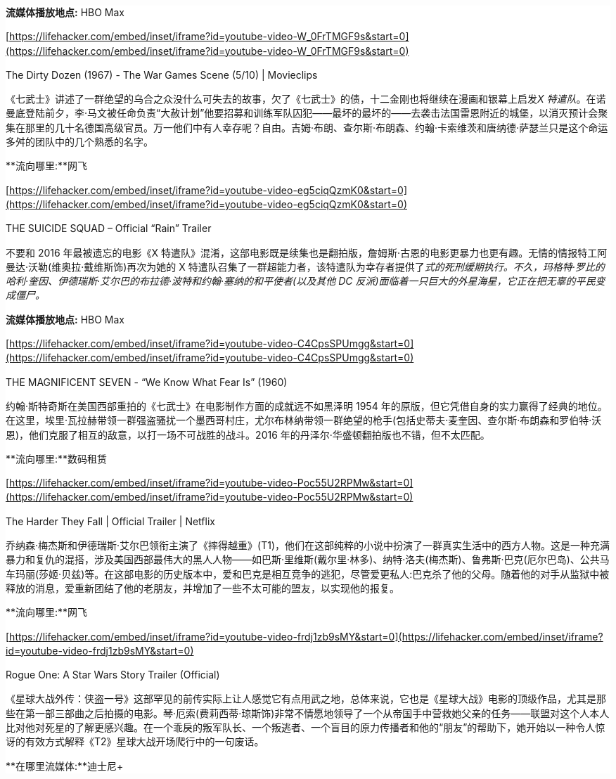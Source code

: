 **流媒体播放地点:** HBO Max

 [https://lifehacker.com/embed/inset/iframe?id=youtube-video-W_0FrTMGF9s&start=0](https://lifehacker.com/embed/inset/iframe?id=youtube-video-W_0FrTMGF9s&start=0)

<figcaption class="sc-1ptbguh-0 hxeMec caption">The Dirty Dozen (1967) - The War Games Scene (5/10) | Movieclips</figcaption> 

《七武士》讲述了一群绝望的乌合之众没什么可失去的故事，欠了《七武士》的债，十二金刚也将继续在漫画和银幕上启发*X 特遣队*。在诺曼底登陆前夕，李·马文被任命负责“大赦计划”他要招募和训练军队囚犯——最坏的最坏的——去袭击法国雷恩附近的城堡，以消灭预计会聚集在那里的几十名德国高级官员。万一他们中有人幸存呢？自由。吉姆·布朗、查尔斯·布朗森、约翰·卡索维茨和唐纳德·萨瑟兰只是这个命运多舛的团队中的几个熟悉的名字。

**流向哪里:**网飞

 [https://lifehacker.com/embed/inset/iframe?id=youtube-video-eg5ciqQzmK0&start=0](https://lifehacker.com/embed/inset/iframe?id=youtube-video-eg5ciqQzmK0&start=0)

<figcaption class="sc-1ptbguh-0 hxeMec caption">THE SUICIDE SQUAD – Official “Rain” Trailer</figcaption> 

不要和 2016 年最被遗忘的电影《X 特遣队》混淆，这部电影既是续集也是翻拍版，詹姆斯·古恩的电影更暴力也更有趣。无情的情报特工阿曼达·沃勒(维奥拉·戴维斯饰)再次为她的 X 特遣队召集了一群超能力者，该特遣队为幸存者提供了*式的死刑缓期执行。不久，玛格特·罗比的哈利·奎因、伊德瑞斯·艾尔巴的布拉德·波特和约翰·塞纳的和平使者(以及其他 DC 反派)面临着一只巨大的外星海星，它正在把无辜的平民变成僵尸。*

**流媒体播放地点:** HBO Max

 [https://lifehacker.com/embed/inset/iframe?id=youtube-video-C4CpsSPUmgg&start=0](https://lifehacker.com/embed/inset/iframe?id=youtube-video-C4CpsSPUmgg&start=0)

<figcaption class="sc-1ptbguh-0 hxeMec caption">THE MAGNIFICENT SEVEN - “We Know What Fear Is” (1960)</figcaption> 

约翰·斯特奇斯在美国西部重拍的《七武士》在电影制作方面的成就远不如黑泽明 1954 年的原版，但它凭借自身的实力赢得了经典的地位。在这里，埃里·瓦拉赫带领一群强盗骚扰一个墨西哥村庄，尤尔布林纳带领一群绝望的枪手(包括史蒂夫·麦奎因、查尔斯·布朗森和罗伯特·沃恩)，他们克服了相互的敌意，以打一场不可战胜的战斗。2016 年的丹泽尔·华盛顿翻拍版也不错，但不太匹配。

**流向哪里:**数码租赁

 [https://lifehacker.com/embed/inset/iframe?id=youtube-video-Poc55U2RPMw&start=0](https://lifehacker.com/embed/inset/iframe?id=youtube-video-Poc55U2RPMw&start=0)

<figcaption class="sc-1ptbguh-0 hxeMec caption">The Harder They Fall | Official Trailer | Netflix</figcaption> 

乔纳森·梅杰斯和伊德瑞斯·艾尔巴领衔主演了《摔得越重》(T1)，他们在这部纯粹的小说中扮演了一群真实生活中的西方人物。这是一种充满暴力和复仇的混搭，涉及美国西部最伟大的黑人人物——如巴斯·里维斯(戴尔里·林多)、纳特·洛夫(梅杰斯)、鲁弗斯·巴克(厄尔巴岛)、公共马车玛丽(莎姬·贝兹)等。在这部电影的历史版本中，爱和巴克是相互竞争的逃犯，尽管爱更私人:巴克杀了他的父母。随着他的对手从监狱中被释放的消息，爱重新团结了他的老朋友，并增加了一些不太可能的盟友，以实现他的报复。

**流向哪里:**网飞

 [https://lifehacker.com/embed/inset/iframe?id=youtube-video-frdj1zb9sMY&start=0](https://lifehacker.com/embed/inset/iframe?id=youtube-video-frdj1zb9sMY&start=0)

<figcaption class="sc-1ptbguh-0 hxeMec caption">Rogue One: A Star Wars Story Trailer (Official)</figcaption> 

《星球大战外传：侠盗一号》这部罕见的前传实际上让人感觉它有点用武之地，总体来说，它也是《星球大战》电影的顶级作品，尤其是那些在第一部三部曲之后拍摄的电影。琴·厄索(费莉西蒂·琼斯饰)非常不情愿地领导了一个从帝国手中营救她父亲的任务——联盟对这个人本人比对他对死星的了解更感兴趣。在一个乖戾的叛军队长、一个叛逃者、一个盲目的原力传播者和他的“朋友”的帮助下，她开始以一种令人惊讶的有效方式解释《T2》星球大战开场爬行中的一句废话。

**在哪里流媒体:**迪士尼+
